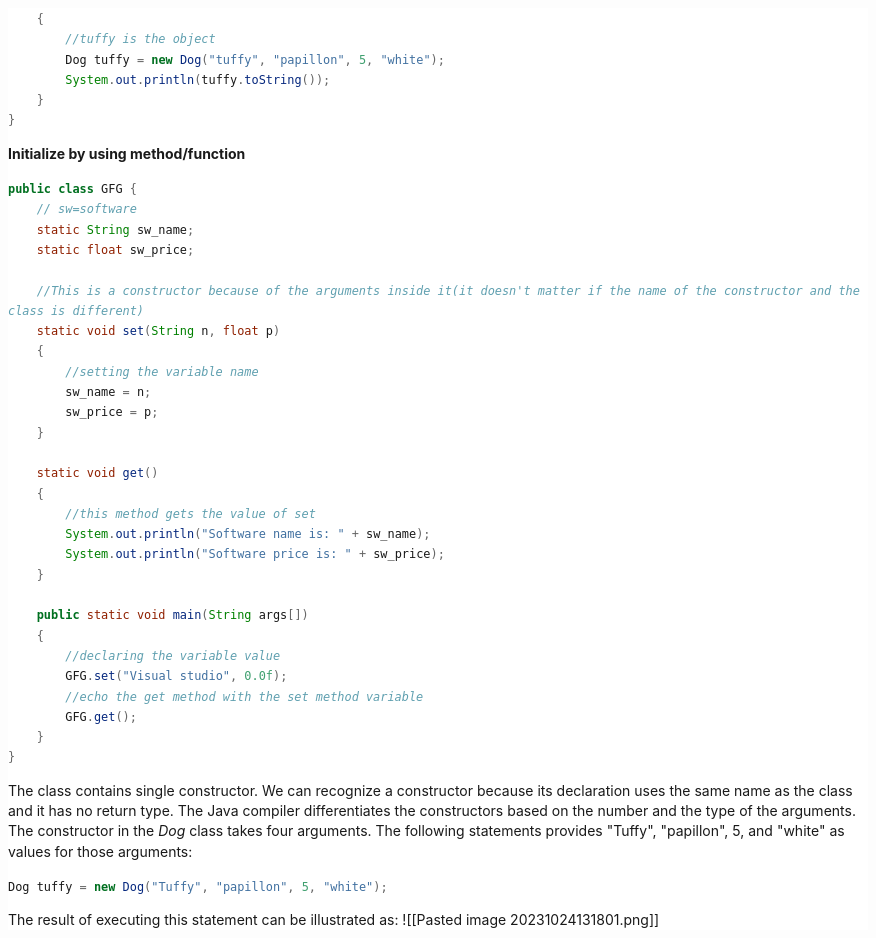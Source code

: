 ```Java
	{
		//tuffy is the object
		Dog tuffy = new Dog("tuffy", "papillon", 5, "white");
		System.out.println(tuffy.toString());
	}
}
```

**Initialize by using method/function**
```Java
public class GFG {
	// sw=software
	static String sw_name;
	static float sw_price;
	
	//This is a constructor because of the arguments inside it(it doesn't matter if the name of the constructor and the class is different)
	static void set(String n, float p)
	{   
	    //setting the variable name
		sw_name = n;
		sw_price = p;
	}

	static void get()
	{
	    //this method gets the value of set
		System.out.println("Software name is: " + sw_name);
		System.out.println("Software price is: " + sw_price);
	}

	public static void main(String args[])
	{
	    //declaring the variable value
		GFG.set("Visual studio", 0.0f);
		//echo the get method with the set method variable
		GFG.get();
	}
}
```

The class contains single constructor. We can recognize a constructor because its declaration uses the same name as the class and it has no return type. The Java compiler differentiates the constructors based on the number and the type of the arguments. The constructor in the *Dog* class takes four arguments. The following statements provides "Tuffy", "papillon", 5, and "white" as values for those arguments:

```Java
Dog tuffy = new Dog("Tuffy", "papillon", 5, "white");
```

The result of executing this statement can be illustrated as:
![[Pasted image 20231024131801.png]]

